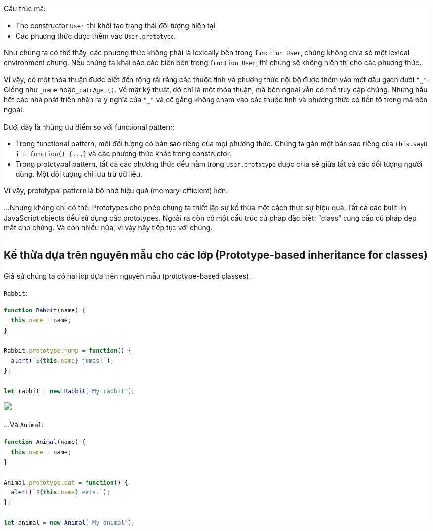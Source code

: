 Cấu trúc mã:

- The constructor `User` chỉ khởi tạo trạng thái đối tượng hiện tại.
- Các phương thức được thêm vào `User.prototype`.

Như chúng ta có thể thấy, các phương thức không phải là lexically bên trong `function User`, chúng không chia sẻ một lexical environment chung. Nếu chúng ta khai báo các biến bên trong `function User`, thì chúng sẽ không hiển thị cho các phương thức.

Vì vậy, có một thỏa thuận được biết đến rộng rãi rằng các thuộc tính và phương thức nội bộ được thêm vào một dấu gạch dưới `"_"`. Giống như `_name` hoặc` _calcAge () `. Về mặt kỹ thuật, đó chỉ là một thỏa thuận, mã bên ngoài vẫn có thể truy cập chúng. Nhưng hầu hết các nhà phát triển nhận ra ý nghĩa của `"_"` và cố gắng không chạm vào các thuộc tính và phương thức có tiền tố trong mã bên ngoài.

Dưới đây là những ưu điểm so với functional pattern:

- Trong functional pattern, mỗi đối tượng có bản sao riêng của mọi phương thức. Chúng ta gán một bản sao riêng của `this.sayHi = function() {...}` và các phương thức khác trong constructor.
- Trong prototypal pattern, tất cả các phương thức đều nằm trong `User.prototype` được chia sẻ giữa tất cả các đối tượng người dùng. Một đối tượng chỉ lưu trữ dữ liệu.

Vì vậy, prototypal pattern là bộ nhớ hiệu quả (memory-efficient) hơn.

...Nhưng không chỉ có thế. Prototypes cho phép chúng ta thiết lập sự kế thừa một cách thực sự hiệu quả. Tất cả các built-in JavaScript objects đều sử dụng các prototypes. Ngoài ra còn có một cấu trúc cú pháp đặc biệt: "class" cung cấp cú pháp đẹp mắt cho chúng. Và còn nhiều nữa, vì vậy hãy tiếp tục với chúng.

## Kế thừa dựa trên nguyên mẫu cho các lớp (Prototype-based inheritance for classes)

Giả sử chúng ta có hai lớp dựa trên nguyên mẫu (prototype-based classes).

`Rabbit`:

```js
function Rabbit(name) {
  this.name = name;
}

Rabbit.prototype.jump = function() {
  alert(`${this.name} jumps!`);
};

let rabbit = new Rabbit("My rabbit");
```

![](rabbit-animal-independent-1.png)

...Và `Animal`:

```js
function Animal(name) {
  this.name = name;
}

Animal.prototype.eat = function() {
  alert(`${this.name} eats.`);
};

let animal = new Animal("My animal");
```
